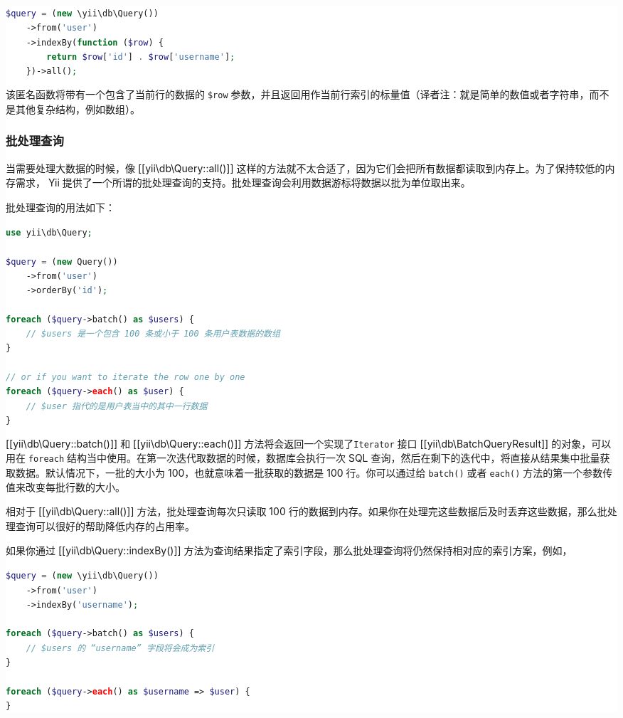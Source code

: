 ```php
$query = (new \yii\db\Query())
    ->from('user')
    ->indexBy(function ($row) {
        return $row['id'] . $row['username'];
    })->all();
```

该匿名函数将带有一个包含了当前行的数据的 `$row` 参数，并且返回用作当前行索引的标量值（译者注：就是简单的数值或者字符串，而不是其他复杂结构，例如数组）。

### 批处理查询 <span id="batch-query"></span>

当需要处理大数据的时候，像 [[yii\db\Query::all()]] 这样的方法就不太合适了，因为它们会把所有数据都读取到内存上。为了保持较低的内存需求， Yii 提供了一个所谓的批处理查询的支持。批处理查询会利用数据游标将数据以批为单位取出来。

批处理查询的用法如下：

```php
use yii\db\Query;

$query = (new Query())
    ->from('user')
    ->orderBy('id');

foreach ($query->batch() as $users) {
    // $users 是一个包含 100 条或小于 100 条用户表数据的数组
}

// or if you want to iterate the row one by one
foreach ($query->each() as $user) {
    // $user 指代的是用户表当中的其中一行数据
}
```

[[yii\db\Query::batch()]] 和 [[yii\db\Query::each()]] 方法将会返回一个实现了`Iterator` 接口 [[yii\db\BatchQueryResult]]  的对象，可以用在 `foreach` 结构当中使用。在第一次迭代取数据的时候，数据库会执行一次 SQL 查询，然后在剩下的迭代中，将直接从结果集中批量获取数据。默认情况下，一批的大小为 100，也就意味着一批获取的数据是 100 行。你可以通过给 `batch()` 或者 `each()` 方法的第一个参数传值来改变每批行数的大小。

相对于 [[yii\db\Query::all()]] 方法，批处理查询每次只读取 100 行的数据到内存。如果你在处理完这些数据后及时丢弃这些数据，那么批处理查询可以很好的帮助降低内存的占用率。

如果你通过 [[yii\db\Query::indexBy()]] 方法为查询结果指定了索引字段，那么批处理查询将仍然保持相对应的索引方案，例如，

```php
$query = (new \yii\db\Query())
    ->from('user')
    ->indexBy('username');

foreach ($query->batch() as $users) {
    // $users 的 “username” 字段将会成为索引
}

foreach ($query->each() as $username => $user) {
}
```